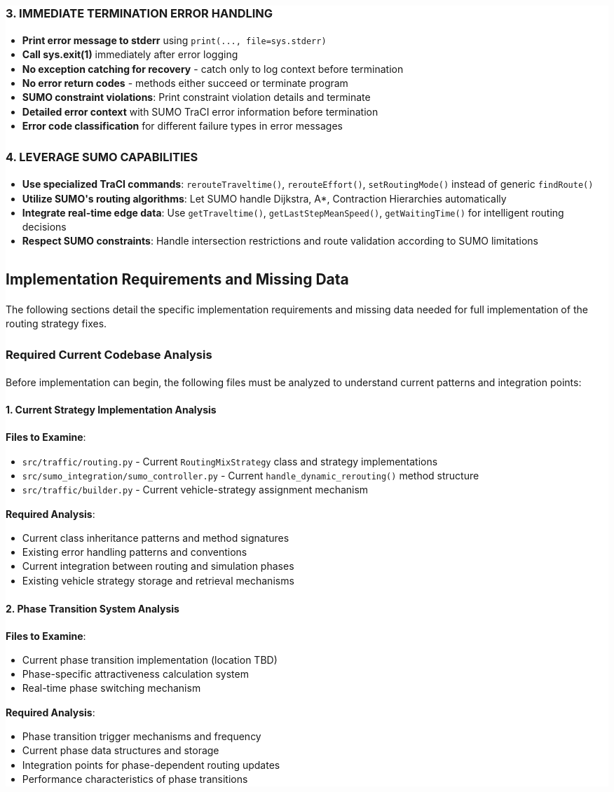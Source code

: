 ### 3. IMMEDIATE TERMINATION ERROR HANDLING
- **Print error message to stderr** using `print(..., file=sys.stderr)`
- **Call sys.exit(1)** immediately after error logging
- **No exception catching for recovery** - catch only to log context before termination
- **No error return codes** - methods either succeed or terminate program
- **SUMO constraint violations**: Print constraint violation details and terminate
- **Detailed error context** with SUMO TraCI error information before termination
- **Error code classification** for different failure types in error messages

### 4. LEVERAGE SUMO CAPABILITIES
- **Use specialized TraCI commands**: `rerouteTraveltime()`, `rerouteEffort()`, `setRoutingMode()` instead of generic `findRoute()`
- **Utilize SUMO's routing algorithms**: Let SUMO handle Dijkstra, A*, Contraction Hierarchies automatically
- **Integrate real-time edge data**: Use `getTraveltime()`, `getLastStepMeanSpeed()`, `getWaitingTime()` for intelligent routing decisions
- **Respect SUMO constraints**: Handle intersection restrictions and route validation according to SUMO limitations

## Implementation Requirements and Missing Data

The following sections detail the specific implementation requirements and missing data needed for full implementation of the routing strategy fixes.

### Required Current Codebase Analysis

Before implementation can begin, the following files must be analyzed to understand current patterns and integration points:

#### 1. Current Strategy Implementation Analysis
**Files to Examine**:
- `src/traffic/routing.py` - Current `RoutingMixStrategy` class and strategy implementations
- `src/sumo_integration/sumo_controller.py` - Current `handle_dynamic_rerouting()` method structure
- `src/traffic/builder.py` - Current vehicle-strategy assignment mechanism

**Required Analysis**:
- Current class inheritance patterns and method signatures
- Existing error handling patterns and conventions
- Current integration between routing and simulation phases
- Existing vehicle strategy storage and retrieval mechanisms

#### 2. Phase Transition System Analysis
**Files to Examine**:
- Current phase transition implementation (location TBD)
- Phase-specific attractiveness calculation system
- Real-time phase switching mechanism

**Required Analysis**:
- Phase transition trigger mechanisms and frequency
- Current phase data structures and storage
- Integration points for phase-dependent routing updates
- Performance characteristics of phase transitions
